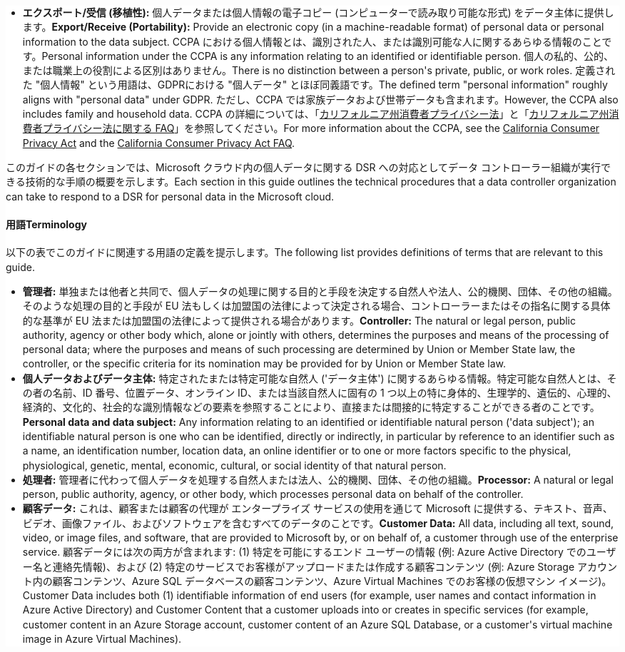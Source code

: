 - <span data-ttu-id="a1c52-124">**エクスポート/受信 (移植性):** 個人データまたは個人情報の電子コピー (コンピューターで読み取り可能な形式) をデータ主体に提供します。</span><span class="sxs-lookup"><span data-stu-id="a1c52-124">**Export/Receive (Portability):** Provide an electronic copy (in a machine-readable format) of personal data or personal information to the data subject.</span></span> <span data-ttu-id="a1c52-125">CCPA における個人情報とは、識別された人、または識別可能な人に関するあらゆる情報のことです。</span><span class="sxs-lookup"><span data-stu-id="a1c52-125">Personal information under the CCPA is any information relating to an identified or identifiable person.</span></span> <span data-ttu-id="a1c52-126">個人の私的、公的、または職業上の役割による区別はありません。</span><span class="sxs-lookup"><span data-stu-id="a1c52-126">There is no distinction between a person's private, public, or work roles.</span></span> <span data-ttu-id="a1c52-127">定義された "個人情報" という用語は、GDPRにおける "個人データ" とほぼ同義語です。</span><span class="sxs-lookup"><span data-stu-id="a1c52-127">The defined term "personal information" roughly aligns with "personal data" under GDPR.</span></span> <span data-ttu-id="a1c52-128">ただし、CCPA では家族データおよび世帯データも含まれます。</span><span class="sxs-lookup"><span data-stu-id="a1c52-128">However, the CCPA also includes family and household data.</span></span> <span data-ttu-id="a1c52-129">CCPA の詳細については、「[カリフォルニア州消費者プライバシー法](offering-ccpa.md)」と「[カリフォルニア州消費者プライバシー法に関する FAQ](ccpa-faq.md)」を参照してください。</span><span class="sxs-lookup"><span data-stu-id="a1c52-129">For more information about the CCPA, see the [California Consumer Privacy Act](offering-ccpa.md) and the [California Consumer Privacy Act FAQ](ccpa-faq.md).</span></span>

<span data-ttu-id="a1c52-130">このガイドの各セクションでは、Microsoft クラウド内の個人データに関する DSR への対応としてデータ コントローラー組織が実行できる技術的な手順の概要を示します。</span><span class="sxs-lookup"><span data-stu-id="a1c52-130">Each section in this guide outlines the technical procedures that a data controller organization can take to respond to a DSR for personal data in the Microsoft cloud.</span></span>

#### <a name="terminology"></a><span data-ttu-id="a1c52-131">用語</span><span class="sxs-lookup"><span data-stu-id="a1c52-131">Terminology</span></span>

<span data-ttu-id="a1c52-132">以下の表でこのガイドに関連する用語の定義を提示します。</span><span class="sxs-lookup"><span data-stu-id="a1c52-132">The following list provides definitions of terms that are relevant to this guide.</span></span>

- <span data-ttu-id="a1c52-133">**管理者:** 単独または他者と共同で、個人データの処理に関する目的と手段を決定する自然人や法人、公的機関、団体、その他の組織。そのような処理の目的と手段が EU 法もしくは加盟国の法律によって決定される場合、コントローラーまたはその指名に関する具体的な基準が EU 法または加盟国の法律によって提供される場合があります。</span><span class="sxs-lookup"><span data-stu-id="a1c52-133">**Controller:** The natural or legal person, public authority, agency or other body which, alone or jointly with others, determines the purposes and means of the processing of personal data; where the purposes and means of such processing are determined by Union or Member State law, the controller, or the specific criteria for its nomination may be provided for by Union or Member State law.</span></span>
- <span data-ttu-id="a1c52-134">**個人データおよびデータ主体:** 特定されたまたは特定可能な自然人 ('データ主体') に関するあらゆる情報。特定可能な自然人とは、その者の名前、ID 番号、位置データ、オンライン ID、または当該自然人に固有の 1 つ以上の特に身体的、生理学的、遺伝的、心理的、経済的、文化的、社会的な識別情報などの要素を参照することにより、直接または間接的に特定することができる者のことです。</span><span class="sxs-lookup"><span data-stu-id="a1c52-134">**Personal data and data subject:** Any information relating to an identified or identifiable natural person ('data subject'); an identifiable natural person is one who can be identified, directly or indirectly, in particular by reference to an identifier such as a name, an identification number, location data, an online identifier or to one or more factors specific to the physical, physiological, genetic, mental, economic, cultural, or social identity of that natural person.</span></span>
- <span data-ttu-id="a1c52-135">**処理者:** 管理者に代わって個人データを処理する自然人または法人、公的機関、団体、その他の組織。</span><span class="sxs-lookup"><span data-stu-id="a1c52-135">**Processor:** A natural or legal person, public authority, agency, or other body, which processes personal data on behalf of the controller.</span></span>
- <span data-ttu-id="a1c52-136">**顧客データ:** これは、顧客または顧客の代理が エンタープライズ サービスの使用を通じて Microsoft に提供する、テキスト、音声、ビデオ、画像ファイル、およびソフトウェアを含むすべてのデータのことです。</span><span class="sxs-lookup"><span data-stu-id="a1c52-136">**Customer Data:** All data, including all text, sound, video, or image files, and software, that are provided to Microsoft by, or on behalf of, a customer through use of the enterprise service.</span></span> <span data-ttu-id="a1c52-137">顧客データには次の両方が含まれます: (1) 特定を可能にするエンド ユーザーの情報 (例: Azure Active Directory でのユーザー名と連絡先情報)、および (2) 特定のサービスでお客様がアップロードまたは作成する顧客コンテンツ (例: Azure Storage アカウント内の顧客コンテンツ、Azure SQL データベースの顧客コンテンツ、Azure Virtual Machines でのお客様の仮想マシン イメージ)。</span><span class="sxs-lookup"><span data-stu-id="a1c52-137">Customer Data includes both (1) identifiable information of end users (for example, user names and contact information in Azure Active Directory) and Customer Content that a customer uploads into or creates in specific services (for example, customer content in an Azure Storage account, customer content of an Azure SQL Database, or a customer's virtual machine image in Azure Virtual Machines).</span></span>